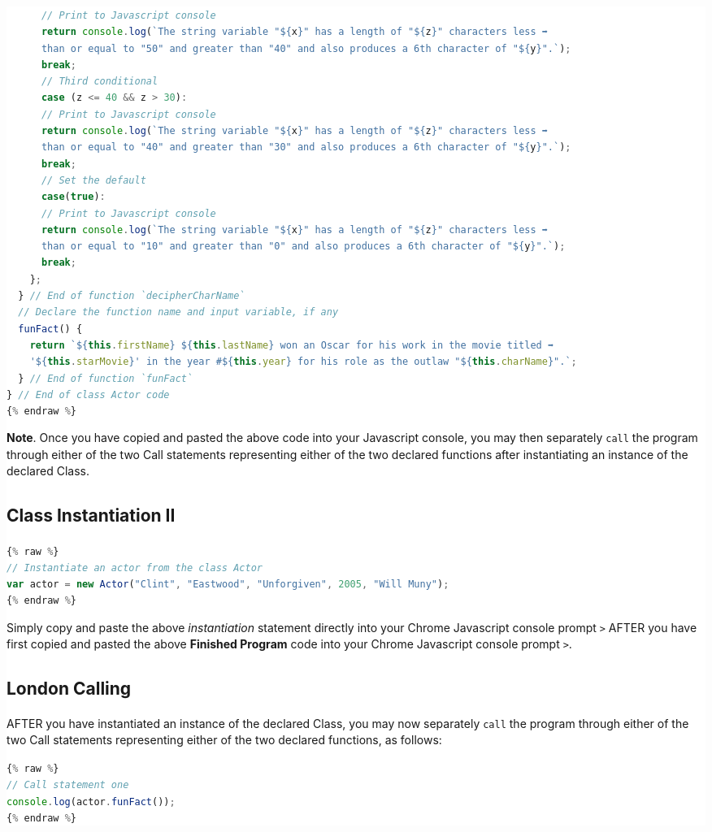 ```javascript
      // Print to Javascript console
      return console.log(`The string variable "${x}" has a length of "${z}" characters less ➡️ 
      than or equal to "50" and greater than "40" and also produces a 6th character of "${y}".`);
      break;
      // Third conditional
      case (z <= 40 && z > 30):
      // Print to Javascript console
      return console.log(`The string variable "${x}" has a length of "${z}" characters less ➡️ 
      than or equal to "40" and greater than "30" and also produces a 6th character of "${y}".`);
      break;
      // Set the default
      case(true):
      // Print to Javascript console
      return console.log(`The string variable "${x}" has a length of "${z}" characters less ➡️ 
      than or equal to "10" and greater than "0" and also produces a 6th character of "${y}".`);
      break;
    };
  } // End of function `decipherCharName`
  // Declare the function name and input variable, if any
  funFact() {
    return `${this.firstName} ${this.lastName} won an Oscar for his work in the movie titled ➡️ 
    '${this.starMovie}' in the year #${this.year} for his role as the outlaw "${this.charName}".`;
  } // End of function `funFact`
} // End of class Actor code
{% endraw %}
```

**Note**. Once you have copied and pasted the above code into your Javascript console, you may then separately `call` the program through either of the two Call statements representing either of the two declared functions after instantiating an instance of the declared Class.

## Class Instantiation II

```javascript
{% raw %}
// Instantiate an actor from the class Actor
var actor = new Actor("Clint", "Eastwood", "Unforgiven", 2005, "Will Muny");
{% endraw %}
```

Simply copy and paste the above *instantiation* statement directly into your Chrome Javascript console prompt `>` AFTER you have first copied and pasted the above **Finished Program** code into your Chrome Javascript console prompt `>`.

## London Calling

AFTER you have instantiated an instance of the declared Class, you may now separately `call` the program through either of the two Call statements representing either of the two declared functions, as follows:

```javascript
{% raw %}
// Call statement one
console.log(actor.funFact());
{% endraw %}
```
